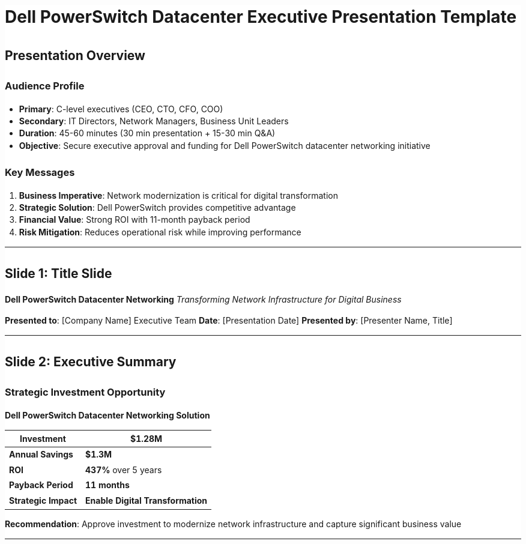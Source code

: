 # Dell PowerSwitch Datacenter Executive Presentation Template

## Presentation Overview

### Audience Profile
- **Primary**: C-level executives (CEO, CTO, CFO, COO)
- **Secondary**: IT Directors, Network Managers, Business Unit Leaders
- **Duration**: 45-60 minutes (30 min presentation + 15-30 min Q&A)
- **Objective**: Secure executive approval and funding for Dell PowerSwitch datacenter networking initiative

### Key Messages
1. **Business Imperative**: Network modernization is critical for digital transformation
2. **Strategic Solution**: Dell PowerSwitch provides competitive advantage
3. **Financial Value**: Strong ROI with 11-month payback period
4. **Risk Mitigation**: Reduces operational risk while improving performance

---

## Slide 1: Title Slide
**Dell PowerSwitch Datacenter Networking**
*Transforming Network Infrastructure for Digital Business*

**Presented to**: [Company Name] Executive Team
**Date**: [Presentation Date]
**Presented by**: [Presenter Name, Title]

---

## Slide 2: Executive Summary

### Strategic Investment Opportunity
**Dell PowerSwitch Datacenter Networking Solution**

| **Investment** | **$1.28M** |
|---|---|
| **Annual Savings** | **$1.3M** |
| **ROI** | **437%** over 5 years |
| **Payback Period** | **11 months** |
| **Strategic Impact** | **Enable Digital Transformation** |

**Recommendation**: Approve investment to modernize network infrastructure and capture significant business value

---
